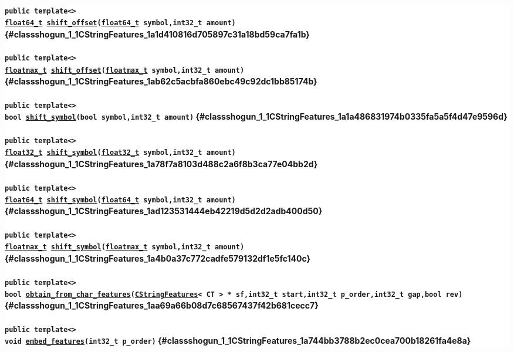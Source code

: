 #### `public template<>`  <br/>[`float64_t`](#common_8h_1ac55f3ae81b5bc9053760baacf57e47f4)` `[`shift_offset`](#classshogun_1_1CStringFeatures_1a1d410816d705897c31a18bd59ca7fa1b)`(`[`float64_t`](#common_8h_1ac55f3ae81b5bc9053760baacf57e47f4)` symbol,int32_t amount)` {#classshogun_1_1CStringFeatures_1a1d410816d705897c31a18bd59ca7fa1b}

#### `public template<>`  <br/>[`floatmax_t`](#common_8h_1a4ca6ad9dd54ef5b6e900e44b78cc2040)` `[`shift_offset`](#classshogun_1_1CStringFeatures_1ab62c5acbfa860ebc49c92dc1bb85174b)`(`[`floatmax_t`](#common_8h_1a4ca6ad9dd54ef5b6e900e44b78cc2040)` symbol,int32_t amount)` {#classshogun_1_1CStringFeatures_1ab62c5acbfa860ebc49c92dc1bb85174b}

#### `public template<>`  <br/>`bool `[`shift_symbol`](#classshogun_1_1CStringFeatures_1a1a486831974b0335fa5a5f4d47e9596d)`(bool symbol,int32_t amount)` {#classshogun_1_1CStringFeatures_1a1a486831974b0335fa5a5f4d47e9596d}

#### `public template<>`  <br/>[`float32_t`](#common_8h_1a4611b605e45ab401f02cab15c5e38715)` `[`shift_symbol`](#classshogun_1_1CStringFeatures_1a78f7a8103d488c2a6f8b3ca77e04bb2d)`(`[`float32_t`](#common_8h_1a4611b605e45ab401f02cab15c5e38715)` symbol,int32_t amount)` {#classshogun_1_1CStringFeatures_1a78f7a8103d488c2a6f8b3ca77e04bb2d}

#### `public template<>`  <br/>[`float64_t`](#common_8h_1ac55f3ae81b5bc9053760baacf57e47f4)` `[`shift_symbol`](#classshogun_1_1CStringFeatures_1ad123531444eb42219d5d2d2adb400d50)`(`[`float64_t`](#common_8h_1ac55f3ae81b5bc9053760baacf57e47f4)` symbol,int32_t amount)` {#classshogun_1_1CStringFeatures_1ad123531444eb42219d5d2d2adb400d50}

#### `public template<>`  <br/>[`floatmax_t`](#common_8h_1a4ca6ad9dd54ef5b6e900e44b78cc2040)` `[`shift_symbol`](#classshogun_1_1CStringFeatures_1a4b0a37c772cadfe579132df1e5fc140c)`(`[`floatmax_t`](#common_8h_1a4ca6ad9dd54ef5b6e900e44b78cc2040)` symbol,int32_t amount)` {#classshogun_1_1CStringFeatures_1a4b0a37c772cadfe579132df1e5fc140c}

#### `public template<>`  <br/>`bool `[`obtain_from_char_features`](#classshogun_1_1CStringFeatures_1aa69a66b08d7c68567437f42b681cecc7)`(`[`CStringFeatures`](#classshogun_1_1CStringFeatures)`< CT > * sf,int32_t start,int32_t p_order,int32_t gap,bool rev)` {#classshogun_1_1CStringFeatures_1aa69a66b08d7c68567437f42b681cecc7}

#### `public template<>`  <br/>`void `[`embed_features`](#classshogun_1_1CStringFeatures_1a744bb3788b2ec0cea700b18261fa4e8a)`(int32_t p_order)` {#classshogun_1_1CStringFeatures_1a744bb3788b2ec0cea700b18261fa4e8a}
